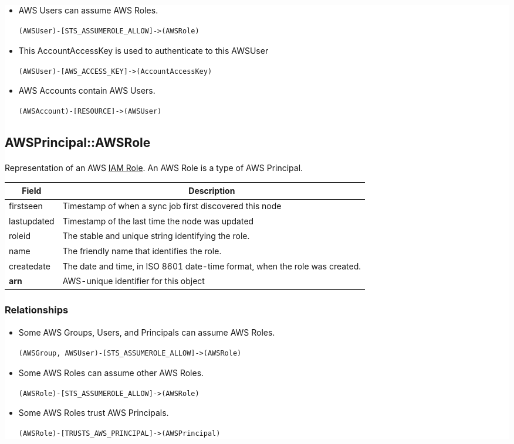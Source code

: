- AWS Users can assume AWS Roles.

	```
	(AWSUser)-[STS_ASSUMEROLE_ALLOW]->(AWSRole)
	```

- This AccountAccessKey is used to authenticate to this AWSUser

	```
	(AWSUser)-[AWS_ACCESS_KEY]->(AccountAccessKey)
	```

- AWS Accounts contain AWS Users.

	```
	(AWSAccount)-[RESOURCE]->(AWSUser)
	```


## AWSPrincipal::AWSRole

Representation of an AWS [IAM Role](https://docs.aws.amazon.com/IAM/latest/APIReference/API_Role.html). An AWS Role is a type of AWS Principal.

| Field | Description |
|-------|-------------|
| firstseen| Timestamp of when a sync job first discovered this node  |
| lastupdated |  Timestamp of the last time the node was updated |
| roleid | The stable and unique string identifying the role.  |
| name | The friendly name that identifies the role.|
| createdate| The date and time, in ISO 8601 date-time format, when the role was created. |
| **arn** | AWS-unique identifier for this object |


### Relationships

- Some AWS Groups, Users, and Principals can assume AWS Roles.

    ```
    (AWSGroup, AWSUser)-[STS_ASSUMEROLE_ALLOW]->(AWSRole)
    ```

- Some AWS Roles can assume other AWS Roles.

    ```
    (AWSRole)-[STS_ASSUMEROLE_ALLOW]->(AWSRole)
    ```

- Some AWS Roles trust AWS Principals.

    ```
    (AWSRole)-[TRUSTS_AWS_PRINCIPAL]->(AWSPrincipal)
    ```
